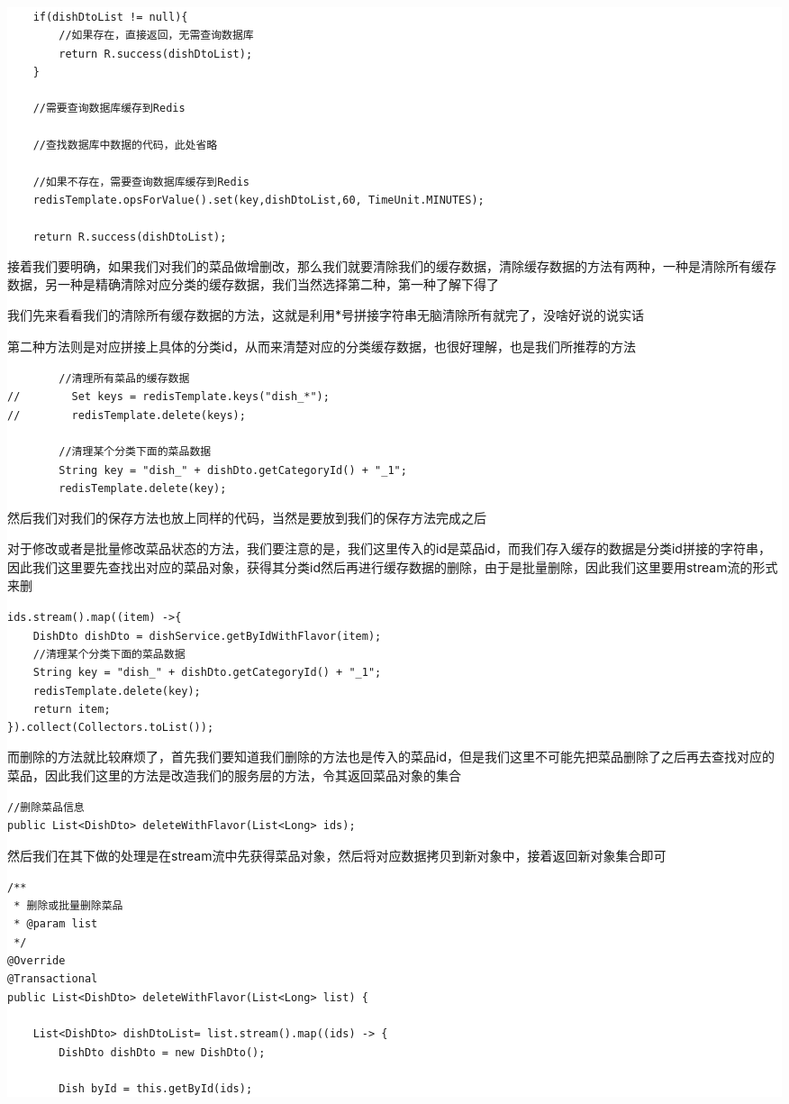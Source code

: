 ```
    if(dishDtoList != null){
        //如果存在，直接返回，无需查询数据库
        return R.success(dishDtoList);
    }

    //需要查询数据库缓存到Redis
    
    //查找数据库中数据的代码，此处省略
    
    //如果不存在，需要查询数据库缓存到Redis
    redisTemplate.opsForValue().set(key,dishDtoList,60, TimeUnit.MINUTES);
    
    return R.success(dishDtoList);
```

接着我们要明确，如果我们对我们的菜品做增删改，那么我们就要清除我们的缓存数据，清除缓存数据的方法有两种，一种是清除所有缓存数据，另一种是精确清除对应分类的缓存数据，我们当然选择第二种，第一种了解下得了

我们先来看看我们的清除所有缓存数据的方法，这就是利用*号拼接字符串无脑清除所有就完了，没啥好说的说实话

第二种方法则是对应拼接上具体的分类id，从而来清楚对应的分类缓存数据，也很好理解，也是我们所推荐的方法

```
        //清理所有菜品的缓存数据
//        Set keys = redisTemplate.keys("dish_*");
//        redisTemplate.delete(keys);

        //清理某个分类下面的菜品数据
        String key = "dish_" + dishDto.getCategoryId() + "_1";
        redisTemplate.delete(key);
```

然后我们对我们的保存方法也放上同样的代码，当然是要放到我们的保存方法完成之后

对于修改或者是批量修改菜品状态的方法，我们要注意的是，我们这里传入的id是菜品id，而我们存入缓存的数据是分类id拼接的字符串，因此我们这里要先查找出对应的菜品对象，获得其分类id然后再进行缓存数据的删除，由于是批量删除，因此我们这里要用stream流的形式来删

```
ids.stream().map((item) ->{
    DishDto dishDto = dishService.getByIdWithFlavor(item);
    //清理某个分类下面的菜品数据
    String key = "dish_" + dishDto.getCategoryId() + "_1";
    redisTemplate.delete(key);
    return item;
}).collect(Collectors.toList());
```

而删除的方法就比较麻烦了，首先我们要知道我们删除的方法也是传入的菜品id，但是我们这里不可能先把菜品删除了之后再去查找对应的菜品，因此我们这里的方法是改造我们的服务层的方法，令其返回菜品对象的集合

```
//删除菜品信息
public List<DishDto> deleteWithFlavor(List<Long> ids);
```

然后我们在其下做的处理是在stream流中先获得菜品对象，然后将对应数据拷贝到新对象中，接着返回新对象集合即可

```
/**
 * 删除或批量删除菜品
 * @param list
 */
@Override
@Transactional
public List<DishDto> deleteWithFlavor(List<Long> list) {

    List<DishDto> dishDtoList= list.stream().map((ids) -> {
        DishDto dishDto = new DishDto();

        Dish byId = this.getById(ids);
```